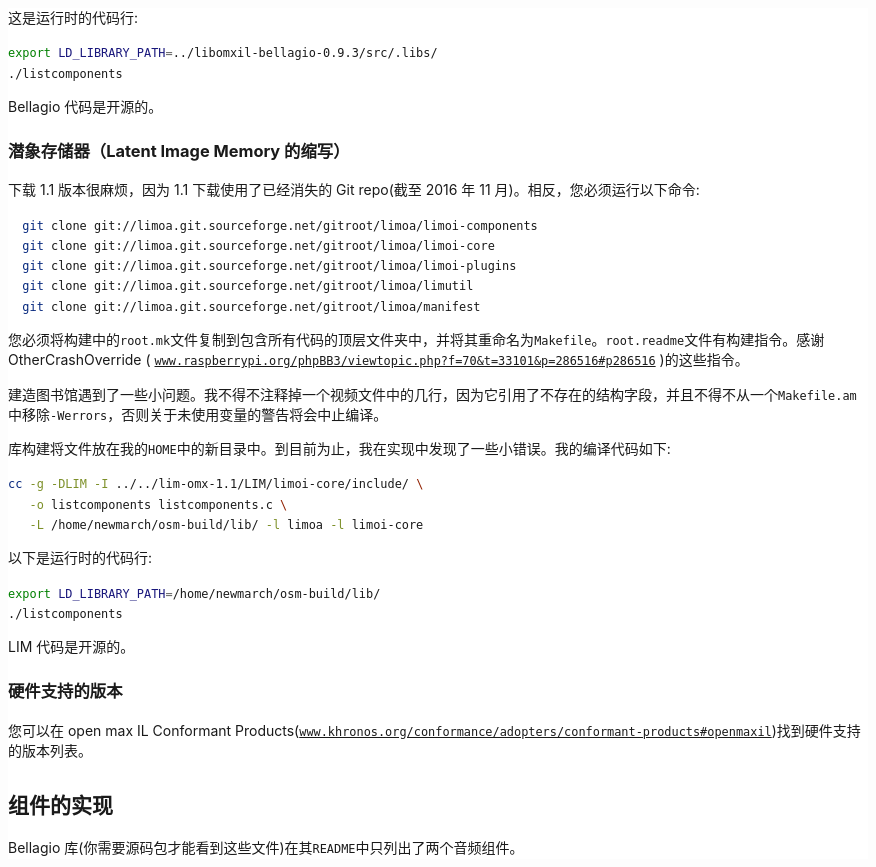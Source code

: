 这是运行时的代码行:

```sh
export LD_LIBRARY_PATH=../libomxil-bellagio-0.9.3/src/.libs/
./listcomponents

```

Bellagio 代码是开源的。

### 潜象存储器（Latent Image Memory 的缩写）

下载 1.1 版本很麻烦，因为 1.1 下载使用了已经消失的 Git repo(截至 2016 年 11 月)。相反，您必须运行以下命令:

```sh
  git clone git://limoa.git.sourceforge.net/gitroot/limoa/limoi-components
  git clone git://limoa.git.sourceforge.net/gitroot/limoa/limoi-core
  git clone git://limoa.git.sourceforge.net/gitroot/limoa/limoi-plugins
  git clone git://limoa.git.sourceforge.net/gitroot/limoa/limutil
  git clone git://limoa.git.sourceforge.net/gitroot/limoa/manifest

```

您必须将构建中的`root.mk`文件复制到包含所有代码的顶层文件夹中，并将其重命名为`Makefile`。`root.readme`文件有构建指令。感谢 OtherCrashOverride ( [`www.raspberrypi.org/phpBB3/viewtopic.php?f=70&t=33101&p=286516#p286516`](http://www.raspberrypi.org/phpBB3/viewtopic.php?f=70&t=33101&p=286516#p286516) )的这些指令。

建造图书馆遇到了一些小问题。我不得不注释掉一个视频文件中的几行，因为它引用了不存在的结构字段，并且不得不从一个`Makefile.am`中移除`-Werrors`，否则关于未使用变量的警告将会中止编译。

库构建将文件放在我的`HOME`中的新目录中。到目前为止，我在实现中发现了一些小错误。我的编译代码如下:

```sh
cc -g -DLIM -I ../../lim-omx-1.1/LIM/limoi-core/include/ \
   -o listcomponents listcomponents.c \
   -L /home/newmarch/osm-build/lib/ -l limoa -l limoi-core

```

以下是运行时的代码行:

```sh
export LD_LIBRARY_PATH=/home/newmarch/osm-build/lib/
./listcomponents

```

LIM 代码是开源的。

### 硬件支持的版本

您可以在 open max IL Conformant Products([`www.khronos.org/conformance/adopters/conformant-products#openmaxil`](http://www.khronos.org/conformance/adopters/conformant-products#openmaxil))找到硬件支持的版本列表。

## 组件的实现

Bellagio 库(你需要源码包才能看到这些文件)在其`README`中只列出了两个音频组件。
